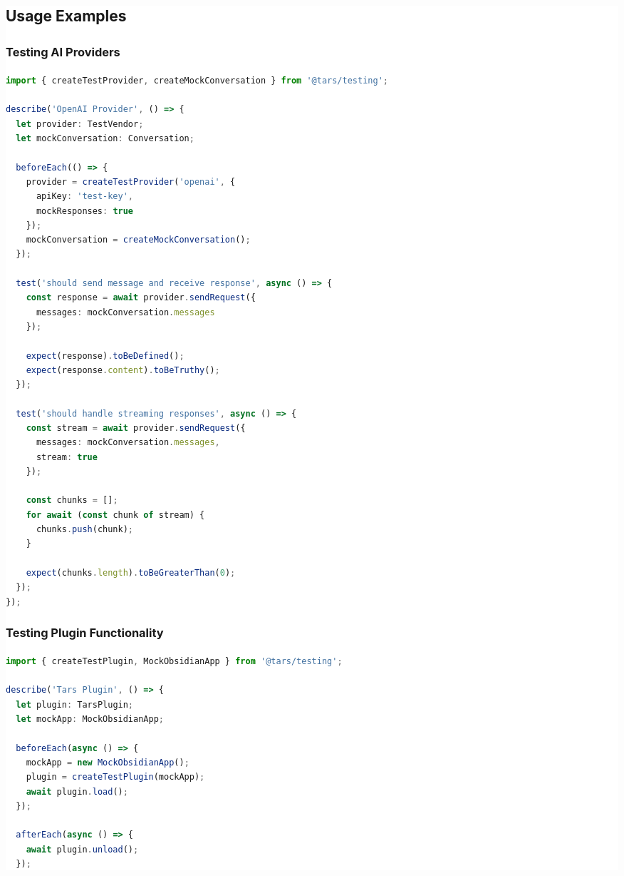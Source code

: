 ## Usage Examples

### Testing AI Providers

```typescript
import { createTestProvider, createMockConversation } from '@tars/testing';

describe('OpenAI Provider', () => {
  let provider: TestVendor;
  let mockConversation: Conversation;

  beforeEach(() => {
    provider = createTestProvider('openai', {
      apiKey: 'test-key',
      mockResponses: true
    });
    mockConversation = createMockConversation();
  });

  test('should send message and receive response', async () => {
    const response = await provider.sendRequest({
      messages: mockConversation.messages
    });

    expect(response).toBeDefined();
    expect(response.content).toBeTruthy();
  });

  test('should handle streaming responses', async () => {
    const stream = await provider.sendRequest({
      messages: mockConversation.messages,
      stream: true
    });

    const chunks = [];
    for await (const chunk of stream) {
      chunks.push(chunk);
    }

    expect(chunks.length).toBeGreaterThan(0);
  });
});
```

### Testing Plugin Functionality

```typescript
import { createTestPlugin, MockObsidianApp } from '@tars/testing';

describe('Tars Plugin', () => {
  let plugin: TarsPlugin;
  let mockApp: MockObsidianApp;

  beforeEach(async () => {
    mockApp = new MockObsidianApp();
    plugin = createTestPlugin(mockApp);
    await plugin.load();
  });

  afterEach(async () => {
    await plugin.unload();
  });

```